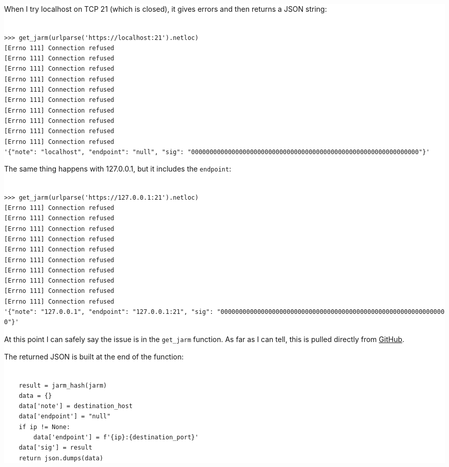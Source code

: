 When I try localhost on TCP 21 (which is closed), it gives errors and then returns a JSON string:

```

>>> get_jarm(urlparse('https://localhost:21').netloc)
[Errno 111] Connection refused
[Errno 111] Connection refused
[Errno 111] Connection refused
[Errno 111] Connection refused
[Errno 111] Connection refused
[Errno 111] Connection refused
[Errno 111] Connection refused
[Errno 111] Connection refused
[Errno 111] Connection refused
[Errno 111] Connection refused
'{"note": "localhost", "endpoint": "null", "sig": "00000000000000000000000000000000000000000000000000000000000000"}'

```

The same thing happens with 127.0.0.1, but it includes the `endpoint`:

```

>>> get_jarm(urlparse('https://127.0.0.1:21').netloc)
[Errno 111] Connection refused
[Errno 111] Connection refused
[Errno 111] Connection refused
[Errno 111] Connection refused
[Errno 111] Connection refused
[Errno 111] Connection refused
[Errno 111] Connection refused
[Errno 111] Connection refused
[Errno 111] Connection refused
[Errno 111] Connection refused
'{"note": "127.0.0.1", "endpoint": "127.0.0.1:21", "sig": "00000000000000000000000000000000000000000000000000000000000000"}'

```

At this point I can safely say the issue is in the `get_jarm` function. As far as I can tell, this is pulled directly from [GitHub](https://github.com/salesforce/jarm/blob/master/jarm.py).

The returned JSON is built at the end of the function:

```

    result = jarm_hash(jarm)
    data = {}
    data['note'] = destination_host
    data['endpoint'] = "null"
    if ip != None:
        data['endpoint'] = f'{ip}:{destination_port}'
    data['sig'] = result
    return json.dumps(data)

```
